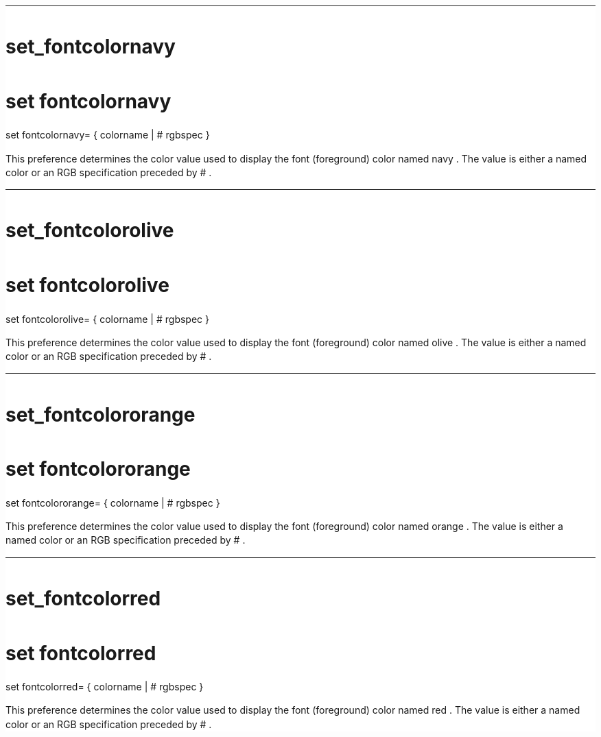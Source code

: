 

---

# set_fontcolornavy

# set fontcolornavy

set fontcolornavy= { colorname | # rgbspec }

This preference determines the color value used to display the font (foreground) color named navy . The value is either a named color or an RGB specification preceded by # .



---

# set_fontcolorolive

# set fontcolorolive

set fontcolorolive= { colorname | # rgbspec }

This preference determines the color value used to display the font (foreground) color named olive . The value is either a named color or an RGB specification preceded by # .



---

# set_fontcolororange

# set fontcolororange

set fontcolororange= { colorname | # rgbspec }

This preference determines the color value used to display the font (foreground) color named orange . The value is either a named color or an RGB specification preceded by # .



---

# set_fontcolorred

# set fontcolorred

set fontcolorred= { colorname | # rgbspec }

This preference determines the color value used to display the font (foreground) color named red . The value is either a named color or an RGB specification preceded by # .
